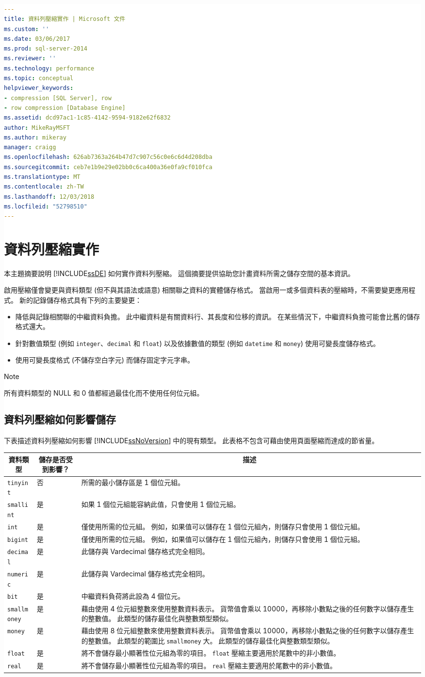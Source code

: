 ```yaml
---
title: 資料列壓縮實作 | Microsoft 文件
ms.custom: ''
ms.date: 03/06/2017
ms.prod: sql-server-2014
ms.reviewer: ''
ms.technology: performance
ms.topic: conceptual
helpviewer_keywords:
- compression [SQL Server], row
- row compression [Database Engine]
ms.assetid: dcd97ac1-1c85-4142-9594-9182e62f6832
author: MikeRayMSFT
ms.author: mikeray
manager: craigg
ms.openlocfilehash: 626ab7363a264b47d7c907c56c0e6c6d4d208dba
ms.sourcegitcommit: ceb7e1b9e29e02bb0c6ca400a36e0fa9cf010fca
ms.translationtype: MT
ms.contentlocale: zh-TW
ms.lasthandoff: 12/03/2018
ms.locfileid: "52798510"
---
```

# <a name="row-compression-implementation"></a>資料列壓縮實作
  本主題摘要說明 [!INCLUDE[ssDE](../../includes/ssde-md.md)] 如何實作資料列壓縮。 這個摘要提供協助您計畫資料所需之儲存空間的基本資訊。  
  
 啟用壓縮僅會變更與資料類型 (但不與其語法或語意) 相關聯之資料的實體儲存格式。 當啟用一或多個資料表的壓縮時，不需要變更應用程式。 新的記錄儲存格式具有下列的主要變更：  
  
-   降低與記錄相關聯的中繼資料負擔。 此中繼資料是有關資料行、其長度和位移的資訊。 在某些情況下，中繼資料負擔可能會比舊的儲存格式還大。  
  
-   針對數值類型 (例如 `integer`、`decimal` 和 `float`) 以及依據數值的類型 (例如 `datetime` 和 `money`) 使用可變長度儲存格式。  
  
-   使用可變長度格式 (不儲存空白字元) 而儲存固定字元字串。  
  
> [!NOTE]  
>  所有資料類型的 NULL 和 0 值都經過最佳化而不使用任何位元組。  
  
## <a name="how-row-compression-affects-storage"></a>資料列壓縮如何影響儲存  
 下表描述資料列壓縮如何影響 [!INCLUDE[ssNoVersion](../../includes/ssnoversion-md.md)] 中的現有類型。 此表格不包含可藉由使用頁面壓縮而達成的節省量。  
  
|資料類型|儲存是否受到影響？|描述|  
|---------------|--------------------------|-----------------|  
|`tinyint`|否|所需的最小儲存區是 1 個位元組。|  
|`smallint`|是|如果 1 個位元組能容納此值，只會使用 1 個位元組。|  
|`int`|是|僅使用所需的位元組。 例如，如果值可以儲存在 1 個位元組內，則儲存只會使用 1 個位元組。|  
|`bigint`|是|僅使用所需的位元組。 例如，如果值可以儲存在 1 個位元組內，則儲存只會使用 1 個位元組。|  
|`decimal`|是|此儲存與 Vardecimal 儲存格式完全相同。|  
|`numeric`|是|此儲存與 Vardecimal 儲存格式完全相同。|  
|`bit`|是|中繼資料負荷將此設為 4 個位元。|  
|`smallmoney`|是|藉由使用 4 位元組整數來使用整數資料表示。 貨幣值會乘以 10000，再移除小數點之後的任何數字以儲存產生的整數值。 此類型的儲存最佳化與整數類型類似。|  
|`money`|是|藉由使用 8 位元組整數來使用整數資料表示。 貨幣值會乘以 10000，再移除小數點之後的任何數字以儲存產生的整數值。 此類型的範圍比 `smallmoney` 大。 此類型的儲存最佳化與整數類型類似。|  
|`float`|是|將不會儲存最小顯著性位元組為零的項目。 `float` 壓縮主要適用於尾數中的非小數值。|  
|`real`|是|將不會儲存最小顯著性位元組為零的項目。 `real` 壓縮主要適用於尾數中的非小數值。|  